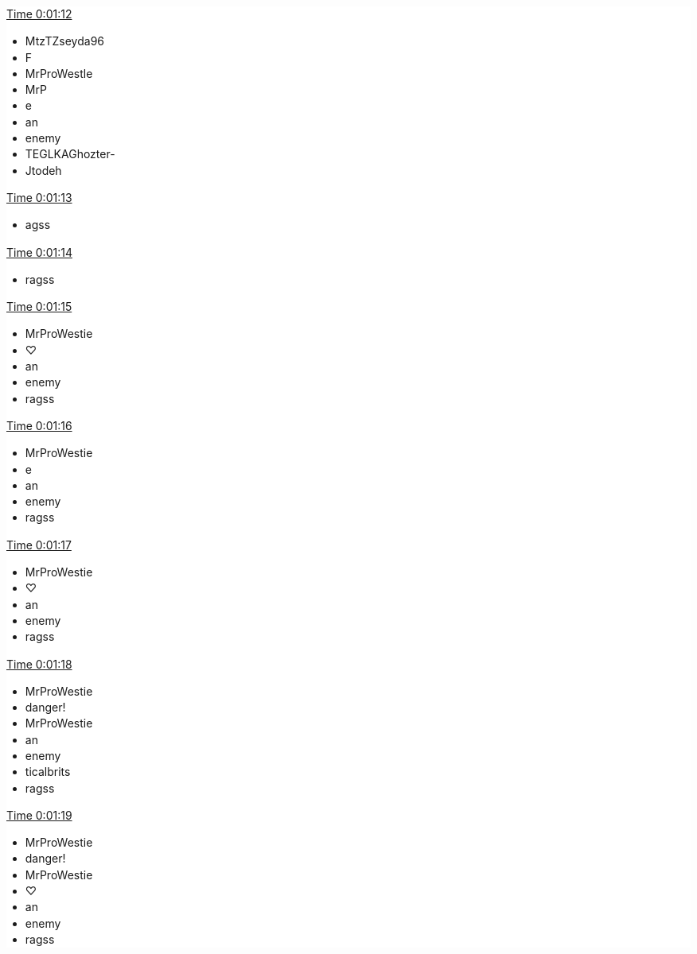  [Time 0:01:12](https://youtu.be/005s6TUZbsY?t=67) 
- MtzTZseyda96 
- F 
- MrProWestle 
- MrP 
- e 
- an 
- enemy 
- TEGLKAGhozter- 
- Jtodeh 

 [Time 0:01:13](https://youtu.be/005s6TUZbsY?t=68) 
- agss 

 [Time 0:01:14](https://youtu.be/005s6TUZbsY?t=69) 
- ragss 

 [Time 0:01:15](https://youtu.be/005s6TUZbsY?t=70) 
- MrProWestie 
- ♡ 
- an 
- enemy 
- ragss 

 [Time 0:01:16](https://youtu.be/005s6TUZbsY?t=71) 
- MrProWestie 
- e 
- an 
- enemy 
- ragss 

 [Time 0:01:17](https://youtu.be/005s6TUZbsY?t=72) 
- MrProWestie 
- ♡ 
- an 
- enemy 
- ragss 

 [Time 0:01:18](https://youtu.be/005s6TUZbsY?t=73) 
- MrProWestie 
- danger! 
- MrProWestie 
- an 
- enemy 
- ticalbrits 
- ragss 

 [Time 0:01:19](https://youtu.be/005s6TUZbsY?t=74) 
- MrProWestie 
- danger! 
- MrProWestie 
- ♡ 
- an 
- enemy 
- ragss 

